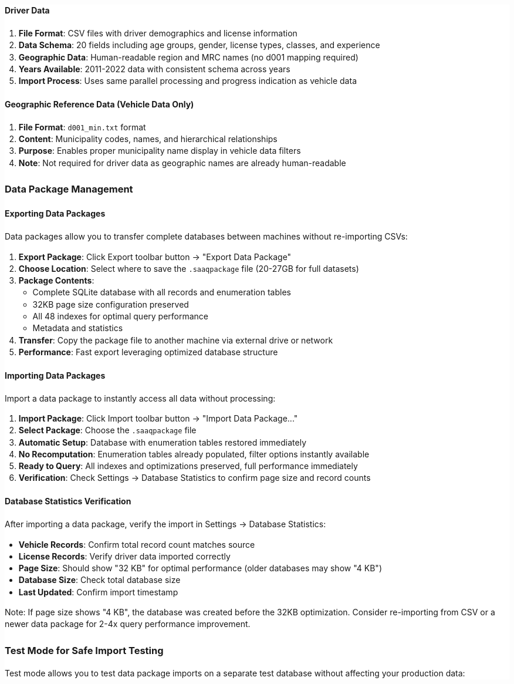 #### Driver Data
1. **File Format**: CSV files with driver demographics and license information
2. **Data Schema**: 20 fields including age groups, gender, license types, classes, and experience
3. **Geographic Data**: Human-readable region and MRC names (no d001 mapping required)
4. **Years Available**: 2011-2022 data with consistent schema across years
5. **Import Process**: Uses same parallel processing and progress indication as vehicle data

#### Geographic Reference Data (Vehicle Data Only)
1. **File Format**: `d001_min.txt` format
2. **Content**: Municipality codes, names, and hierarchical relationships
3. **Purpose**: Enables proper municipality name display in vehicle data filters
4. **Note**: Not required for driver data as geographic names are already human-readable

### Data Package Management

#### Exporting Data Packages
Data packages allow you to transfer complete databases between machines without re-importing CSVs:

1. **Export Package**: Click Export toolbar button → "Export Data Package"
2. **Choose Location**: Select where to save the `.saaqpackage` file (20-27GB for full datasets)
3. **Package Contents**:
   - Complete SQLite database with all records and enumeration tables
   - 32KB page size configuration preserved
   - All 48 indexes for optimal query performance
   - Metadata and statistics
4. **Transfer**: Copy the package file to another machine via external drive or network
5. **Performance**: Fast export leveraging optimized database structure

#### Importing Data Packages
Import a data package to instantly access all data without processing:

1. **Import Package**: Click Import toolbar button → "Import Data Package..."
2. **Select Package**: Choose the `.saaqpackage` file
3. **Automatic Setup**: Database with enumeration tables restored immediately
4. **No Recomputation**: Enumeration tables already populated, filter options instantly available
5. **Ready to Query**: All indexes and optimizations preserved, full performance immediately
6. **Verification**: Check Settings → Database Statistics to confirm page size and record counts

#### Database Statistics Verification
After importing a data package, verify the import in Settings → Database Statistics:

- **Vehicle Records**: Confirm total record count matches source
- **License Records**: Verify driver data imported correctly
- **Page Size**: Should show "32 KB" for optimal performance (older databases may show "4 KB")
- **Database Size**: Check total database size
- **Last Updated**: Confirm import timestamp

Note: If page size shows "4 KB", the database was created before the 32KB optimization. Consider re-importing from CSV or a newer data package for 2-4x query performance improvement.

### Test Mode for Safe Import Testing

Test mode allows you to test data package imports on a separate test database without affecting your production data:
